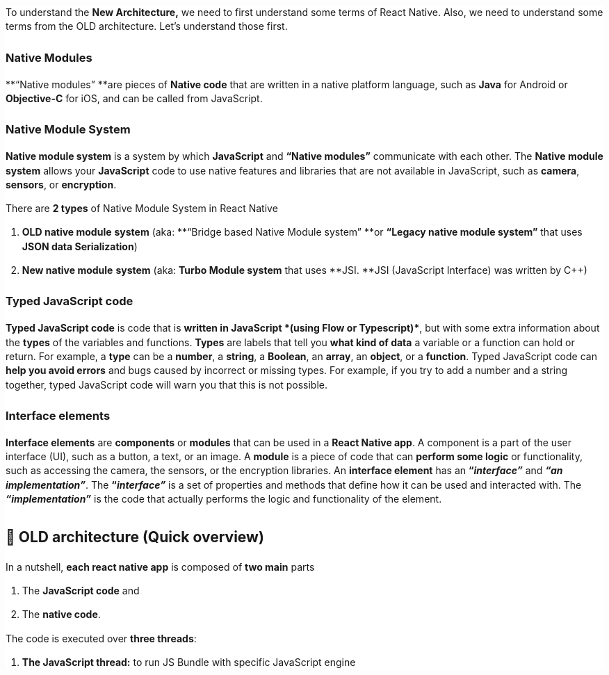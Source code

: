 To understand the **New Architecture,** we need to first understand some terms of React Native. Also, we need to understand some terms from the OLD architecture. Let’s understand those first.

### Native Modules

**“Native modules” **are pieces of **Native code** that are written in a native platform language, such as **Java** for Android or **Objective-C** for iOS, and can be called from JavaScript.

### Native Module System

**Native module system** is a system by which **JavaScript** and **“Native modules”** communicate with each other. The **Native module system** allows your **JavaScript** code to use native features and libraries that are not available in JavaScript, such as **camera**, **sensors**, or **encryption**.

There are **2 types** of Native Module System in React Native

1.  **OLD native module** **system** (aka: **“Bridge based Native Module system” **or **“Legacy native module system”** that uses **JSON data Serialization**)

2.  **New native module** **system** (aka: **Turbo Module system** that uses **JSI. **JSI (JavaScript Interface) was written by C++)

### **Typed JavaScript code**

**Typed JavaScript code** is code that is **written in JavaScript \*(using Flow **or** Typescript)\***, but with some extra information about the **types** of the variables and functions. **Types** are labels that tell you **what kind of data** a variable or a function can hold or return. For example, a **type** can be a **number**, a **string**, a **Boolean**, an **array**, an **object**, or a **function**. Typed JavaScript code can **help you avoid errors** and bugs caused by incorrect or missing types. For example, if you try to add a number and a string together, typed JavaScript code will warn you that this is not possible.

### **Interface elements**

**Interface elements** are **components** or **modules** that can be used in a **React Native app**. A component is a part of the user interface (UI), such as a button, a text, or an image. A **module** is a piece of code that can **perform some logic** or functionality, such as accessing the camera, the sensors, or the encryption libraries. An **interface element** has an **“_interface”_** and **_“an implementation”_**. The **“_interface”_** is a set of properties and methods that define how it can be used and interacted with. The **_“implementation”_** is the code that actually performs the logic and functionality of the element.

## 🚩 OLD architecture (Quick overview)

In a nutshell, **each react native app** is composed of **two main** parts

1.  The **JavaScript code** and

2.  The **native code**.

The code is executed over **three threads**:

1. **The JavaScript thread:** to run JS Bundle with specific JavaScript engine
